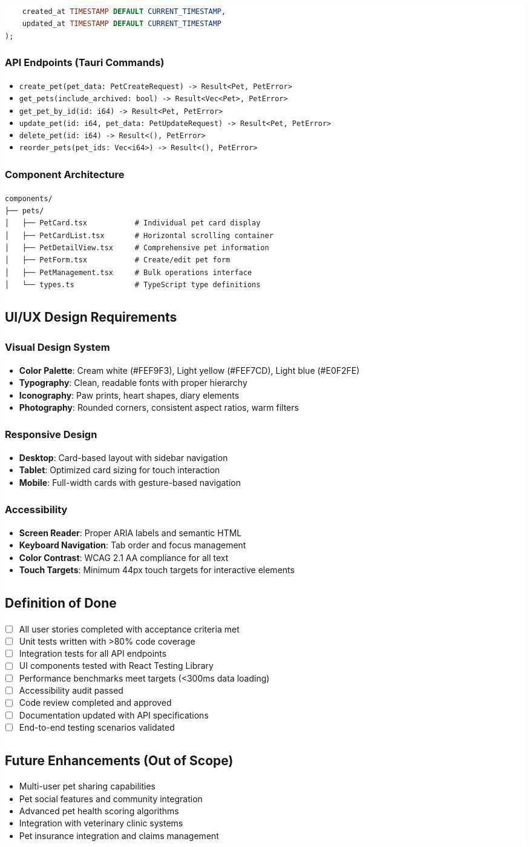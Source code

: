 ```sql
    created_at TIMESTAMP DEFAULT CURRENT_TIMESTAMP,
    updated_at TIMESTAMP DEFAULT CURRENT_TIMESTAMP
);
```

### API Endpoints (Tauri Commands)
- `create_pet(pet_data: PetCreateRequest) -> Result<Pet, PetError>`
- `get_pets(include_archived: bool) -> Result<Vec<Pet>, PetError>`
- `get_pet_by_id(id: i64) -> Result<Pet, PetError>`
- `update_pet(id: i64, pet_data: PetUpdateRequest) -> Result<Pet, PetError>`
- `delete_pet(id: i64) -> Result<(), PetError>`
- `reorder_pets(pet_ids: Vec<i64>) -> Result<(), PetError>`

### Component Architecture
```
components/
├── pets/
│   ├── PetCard.tsx           # Individual pet card display
│   ├── PetCardList.tsx       # Horizontal scrolling container
│   ├── PetDetailView.tsx     # Comprehensive pet information
│   ├── PetForm.tsx           # Create/edit pet form
│   ├── PetManagement.tsx     # Bulk operations interface
│   └── types.ts              # TypeScript type definitions
```

## UI/UX Design Requirements

### Visual Design System
- **Color Palette**: Cream white (#FEF9F3), Light yellow (#FEF7CD), Light blue (#E0F2FE)
- **Typography**: Clean, readable fonts with proper hierarchy
- **Iconography**: Paw prints, heart shapes, diary elements
- **Photography**: Rounded corners, consistent aspect ratios, warm filters

### Responsive Design
- **Desktop**: Card-based layout with sidebar navigation
- **Tablet**: Optimized card sizing for touch interaction
- **Mobile**: Full-width cards with gesture-based navigation

### Accessibility
- **Screen Reader**: Proper ARIA labels and semantic HTML
- **Keyboard Navigation**: Tab order and focus management
- **Color Contrast**: WCAG 2.1 AA compliance for all text
- **Touch Targets**: Minimum 44px touch targets for interactive elements

## Definition of Done
- [ ] All user stories completed with acceptance criteria met
- [ ] Unit tests written with >80% code coverage
- [ ] Integration tests for all API endpoints
- [ ] UI components tested with React Testing Library
- [ ] Performance benchmarks meet targets (<300ms data loading)
- [ ] Accessibility audit passed
- [ ] Code review completed and approved
- [ ] Documentation updated with API specifications
- [ ] End-to-end testing scenarios validated

## Future Enhancements (Out of Scope)
- Multi-user pet sharing capabilities
- Pet social features and community integration
- Advanced pet health scoring algorithms
- Integration with veterinary clinic systems
- Pet insurance integration and claims management